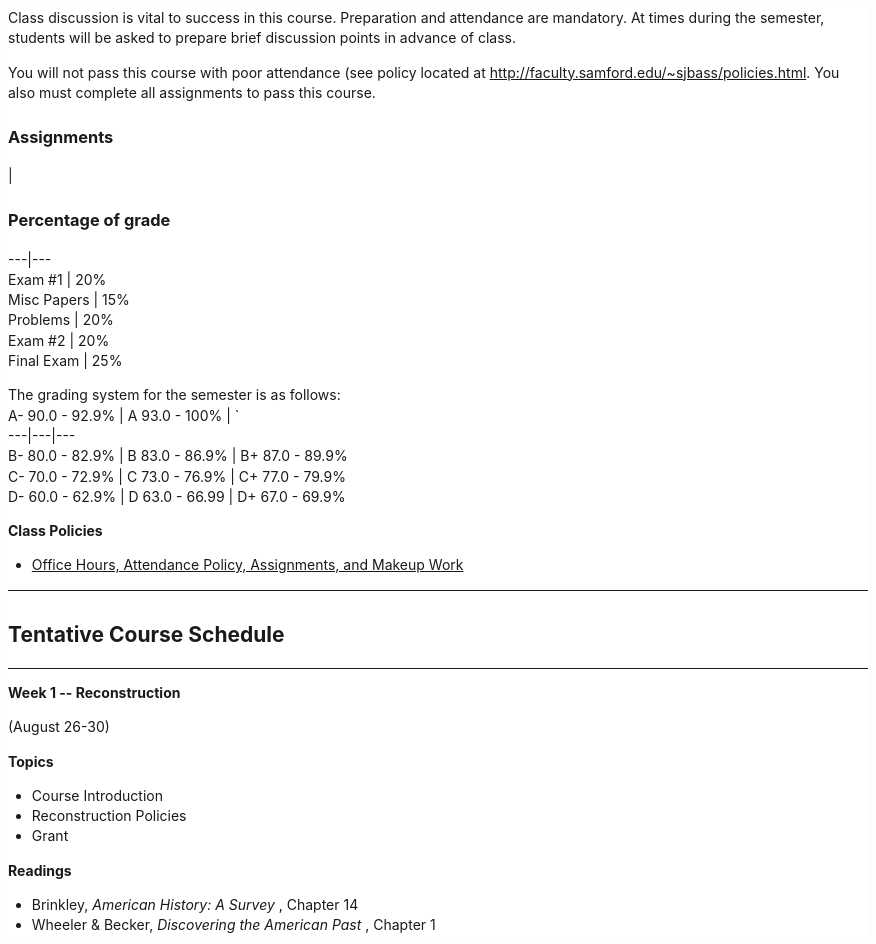Class discussion is vital to success in this course. Preparation and
attendance are mandatory. At times during the semester, students will be asked
to prepare brief discussion points in advance of class.

You will not pass this course with poor attendance (see policy located at
http://faculty.samford.edu/~sjbass/policies.html. You also must complete all
assignments to pass this course.  


###  Assignments

|

###  Percentage of grade  
  
---|---  
Exam #1 |  20%  
Misc Papers |  15%  
Problems  |  20%  
Exam #2 |  20%  
Final Exam |  25%  
  
The grading system for the semester is as follows:  
  A- 90.0 - 92.9% |  A 93.0 - 100% | `  
---|---|---  
B- 80.0 - 82.9% |  B 83.0 - 86.9% |  B+ 87.0 - 89.9%  
C- 70.0 - 72.9% |  C 73.0 - 76.9% |  C+ 77.0 - 79.9%  
D- 60.0 - 62.9% |  D 63.0 - 66.99 |  D+ 67.0 - 69.9%  


**Class Policies**

  * [Office Hours, Attendance Policy, Assignments, and Makeup Work](http://faculty.samford.edu/~sjbass/policies)



* * *

##  Tentative Course Schedule

* * *

**Week 1 -- Reconstruction**

(August 26-30)  
  
**Topics**

  * Course Introduction
  * Reconstruction Policies
  * Grant

**Readings**

  * Brinkley, _American History: A Survey_ , Chapter 14
  * Wheeler & Becker, _Discovering the American Past_ , Chapter 1

